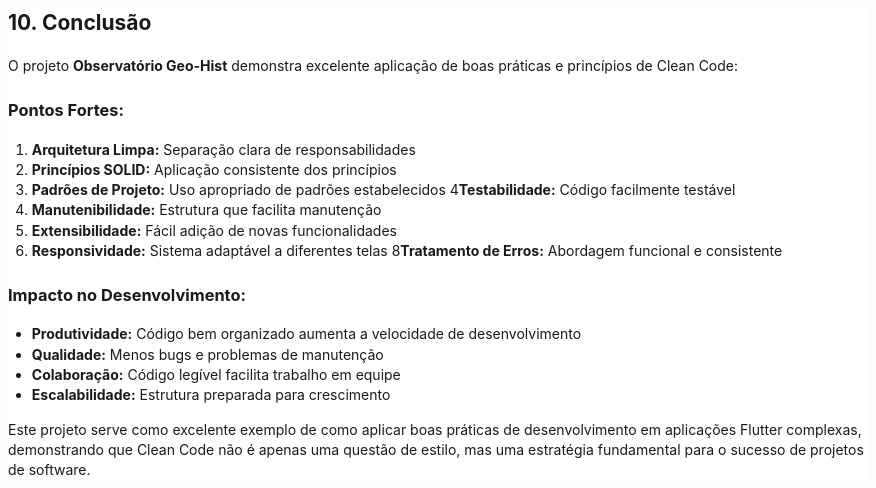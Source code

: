 ## 10. Conclusão

O projeto **Observatório Geo-Hist** demonstra excelente aplicação de boas práticas e princípios de Clean Code:

### Pontos Fortes:
1. **Arquitetura Limpa:** Separação clara de responsabilidades
2. **Princípios SOLID:** Aplicação consistente dos princípios
3. **Padrões de Projeto:** Uso apropriado de padrões estabelecidos
4**Testabilidade:** Código facilmente testável
5. **Manutenibilidade:** Estrutura que facilita manutenção
6. **Extensibilidade:** Fácil adição de novas funcionalidades
7. **Responsividade:** Sistema adaptável a diferentes telas
8**Tratamento de Erros:** Abordagem funcional e consistente

### Impacto no Desenvolvimento:
- **Produtividade:** Código bem organizado aumenta a velocidade de desenvolvimento
- **Qualidade:** Menos bugs e problemas de manutenção
- **Colaboração:** Código legível facilita trabalho em equipe
- **Escalabilidade:** Estrutura preparada para crescimento

Este projeto serve como excelente exemplo de como aplicar boas práticas de desenvolvimento em aplicações Flutter complexas, demonstrando que Clean Code não é apenas uma questão de estilo, mas uma estratégia fundamental para o sucesso de projetos de software. 